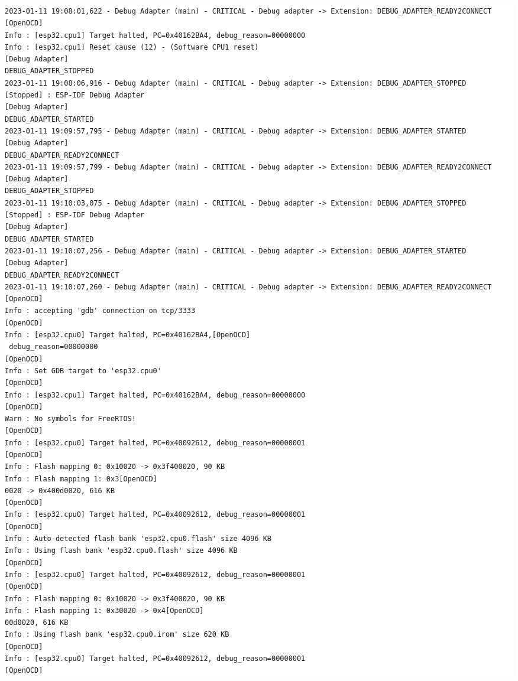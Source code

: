 ```
2023-01-11 19:08:01,622 - Debug Adapter (main) - CRITICAL - Debug adapter -> Extension: DEBUG_ADAPTER_READY2CONNECT
[OpenOCD]
Info : [esp32.cpu1] Target halted, PC=0x40162BA4, debug_reason=00000000
Info : [esp32.cpu1] Reset cause (12) - (Software CPU1 reset)
[Debug Adapter]
DEBUG_ADAPTER_STOPPED
2023-01-11 19:08:06,916 - Debug Adapter (main) - CRITICAL - Debug adapter -> Extension: DEBUG_ADAPTER_STOPPED
[Stopped] : ESP-IDF Debug Adapter
[Debug Adapter]
DEBUG_ADAPTER_STARTED
2023-01-11 19:09:57,795 - Debug Adapter (main) - CRITICAL - Debug adapter -> Extension: DEBUG_ADAPTER_STARTED
[Debug Adapter]
DEBUG_ADAPTER_READY2CONNECT
2023-01-11 19:09:57,799 - Debug Adapter (main) - CRITICAL - Debug adapter -> Extension: DEBUG_ADAPTER_READY2CONNECT
[Debug Adapter]
DEBUG_ADAPTER_STOPPED
2023-01-11 19:10:03,075 - Debug Adapter (main) - CRITICAL - Debug adapter -> Extension: DEBUG_ADAPTER_STOPPED
[Stopped] : ESP-IDF Debug Adapter
[Debug Adapter]
DEBUG_ADAPTER_STARTED
2023-01-11 19:10:07,256 - Debug Adapter (main) - CRITICAL - Debug adapter -> Extension: DEBUG_ADAPTER_STARTED
[Debug Adapter]
DEBUG_ADAPTER_READY2CONNECT
2023-01-11 19:10:07,260 - Debug Adapter (main) - CRITICAL - Debug adapter -> Extension: DEBUG_ADAPTER_READY2CONNECT
[OpenOCD]
Info : accepting 'gdb' connection on tcp/3333
[OpenOCD]
Info : [esp32.cpu0] Target halted, PC=0x40162BA4,[OpenOCD]
 debug_reason=00000000
[OpenOCD]
Info : Set GDB target to 'esp32.cpu0'
[OpenOCD]
Info : [esp32.cpu1] Target halted, PC=0x40162BA4, debug_reason=00000000
[OpenOCD]
Warn : No symbols for FreeRTOS!
[OpenOCD]
Info : [esp32.cpu0] Target halted, PC=0x40092612, debug_reason=00000001
[OpenOCD]
Info : Flash mapping 0: 0x10020 -> 0x3f400020, 90 KB
Info : Flash mapping 1: 0x3[OpenOCD]
0020 -> 0x400d0020, 616 KB
[OpenOCD]
Info : [esp32.cpu0] Target halted, PC=0x40092612, debug_reason=00000001
[OpenOCD]
Info : Auto-detected flash bank 'esp32.cpu0.flash' size 4096 KB
Info : Using flash bank 'esp32.cpu0.flash' size 4096 KB
[OpenOCD]
Info : [esp32.cpu0] Target halted, PC=0x40092612, debug_reason=00000001
[OpenOCD]
Info : Flash mapping 0: 0x10020 -> 0x3f400020, 90 KB
Info : Flash mapping 1: 0x30020 -> 0x4[OpenOCD]
00d0020, 616 KB
Info : Using flash bank 'esp32.cpu0.irom' size 620 KB
[OpenOCD]
Info : [esp32.cpu0] Target halted, PC=0x40092612, debug_reason=00000001
[OpenOCD]
```